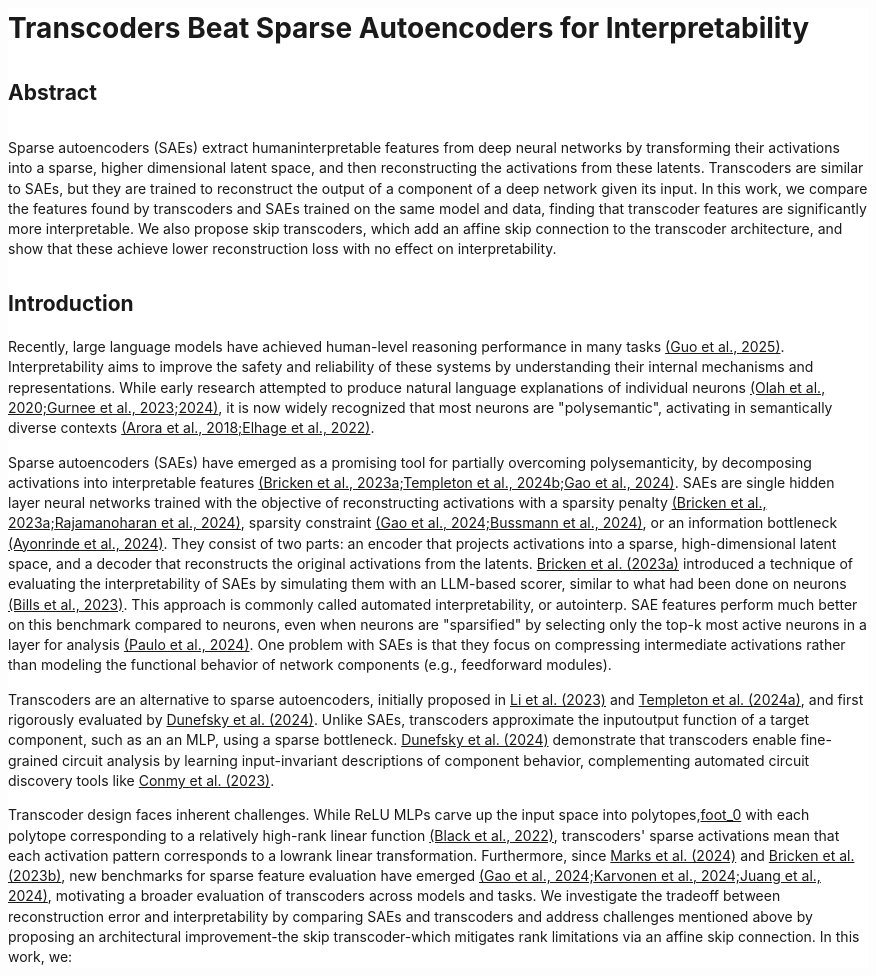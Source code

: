 # Transcoders Beat Sparse Autoencoders for Interpretability

## Abstract

## 

Sparse autoencoders (SAEs) extract humaninterpretable features from deep neural networks by transforming their activations into a sparse, higher dimensional latent space, and then reconstructing the activations from these latents. Transcoders are similar to SAEs, but they are trained to reconstruct the output of a component of a deep network given its input. In this work, we compare the features found by transcoders and SAEs trained on the same model and data, finding that transcoder features are significantly more interpretable. We also propose skip transcoders, which add an affine skip connection to the transcoder architecture, and show that these achieve lower reconstruction loss with no effect on interpretability.

## Introduction

Recently, large language models have achieved human-level reasoning performance in many tasks [(Guo et al., 2025)](#b21). Interpretability aims to improve the safety and reliability of these systems by understanding their internal mechanisms and representations. While early research attempted to produce natural language explanations of individual neurons [(Olah et al., 2020;](#b32)[Gurnee et al., 2023;](#b22)[2024)](#b31), it is now widely recognized that most neurons are "polysemantic", activating in semantically diverse contexts [(Arora et al., 2018;](#b0)[Elhage et al., 2022)](#b16).

Sparse autoencoders (SAEs) have emerged as a promising tool for partially overcoming polysemanticity, by decomposing activations into interpretable features [(Bricken et al., 2023a;](#)[Templeton et al., 2024b;](#)[Gao et al., 2024)](#b19). SAEs are single hidden layer neural networks trained with the objective of reconstructing activations with a sparsity penalty [(Bricken et al., 2023a;](#)[Rajamanoharan et al., 2024)](#b35), sparsity constraint [(Gao et al., 2024;](#b19)[Bussmann et al., 2024)](#b10), or an information bottleneck [(Ayonrinde et al., 2024)](#b1). They consist of two parts: an encoder that projects activations into a sparse, high-dimensional latent space, and a decoder that reconstructs the original activations from the latents. [Bricken et al. (2023a)](#) introduced a technique of evaluating the interpretability of SAEs by simulating them with an LLM-based scorer, similar to what had been done on neurons [(Bills et al., 2023)](#). This approach is commonly called automated interpretability, or autointerp. SAE features perform much better on this benchmark compared to neurons, even when neurons are "sparsified" by selecting only the top-k most active neurons in a layer for analysis [(Paulo et al., 2024)](#b33). One problem with SAEs is that they focus on compressing intermediate activations rather than modeling the functional behavior of network components (e.g., feedforward modules).

Transcoders are an alternative to sparse autoencoders, initially proposed in [Li et al. (2023)](#b28) and [Templeton et al. (2024a)](#), and first rigorously evaluated by [Dunefsky et al. (2024)](#b15). Unlike SAEs, transcoders approximate the inputoutput function of a target component, such as an an MLP, using a sparse bottleneck. [Dunefsky et al. (2024)](#b15) demonstrate that transcoders enable fine-grained circuit analysis by learning input-invariant descriptions of component behavior, complementing automated circuit discovery tools like [Conmy et al. (2023)](#b13).

Transcoder design faces inherent challenges. While ReLU MLPs carve up the input space into polytopes,[foot_0](#foot_0) with each polytope corresponding to a relatively high-rank linear function [(Black et al., 2022)](#b6), transcoders' sparse activations mean that each activation pattern corresponds to a lowrank linear transformation. Furthermore, since [Marks et al. (2024)](#b29) and [Bricken et al. (2023b)](#), new benchmarks for sparse feature evaluation have emerged [(Gao et al., 2024;](#b19)[Karvonen et al., 2024;](#b26)[Juang et al., 2024)](#b25), motivating a broader evaluation of transcoders across models and tasks. We investigate the tradeoff between reconstruction error and interpretability by comparing SAEs and transcoders and address challenges mentioned above by proposing an architectural improvement-the skip transcoder-which mitigates rank limitations via an affine skip connection. In this work, we:
